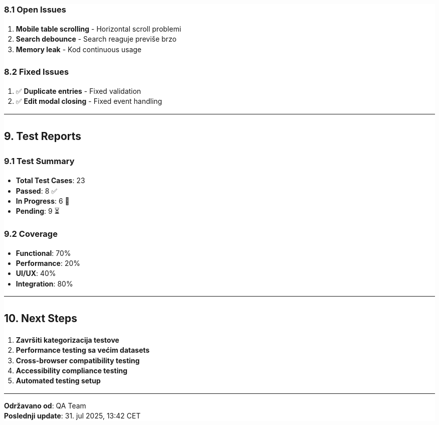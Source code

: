 ### 8.1 Open Issues
1. **Mobile table scrolling** - Horizontal scroll problemi
2. **Search debounce** - Search reaguje previše brzo
3. **Memory leak** - Kod continuous usage

### 8.2 Fixed Issues
1. ✅ **Duplicate entries** - Fixed validation
2. ✅ **Edit modal closing** - Fixed event handling

---

## 9. Test Reports

### 9.1 Test Summary
- **Total Test Cases**: 23
- **Passed**: 8 ✅
- **In Progress**: 6 🚧
- **Pending**: 9 ⏳

### 9.2 Coverage
- **Functional**: 70%
- **Performance**: 20%
- **UI/UX**: 40%
- **Integration**: 80%

---

## 10. Next Steps

1. **Završiti kategorizacija testove**
2. **Performance testing sa većim datasets**
3. **Cross-browser compatibility testing**
4. **Accessibility compliance testing**
5. **Automated testing setup**

---

**Održavano od**: QA Team  
**Poslednji update**: 31. jul 2025, 13:42 CET